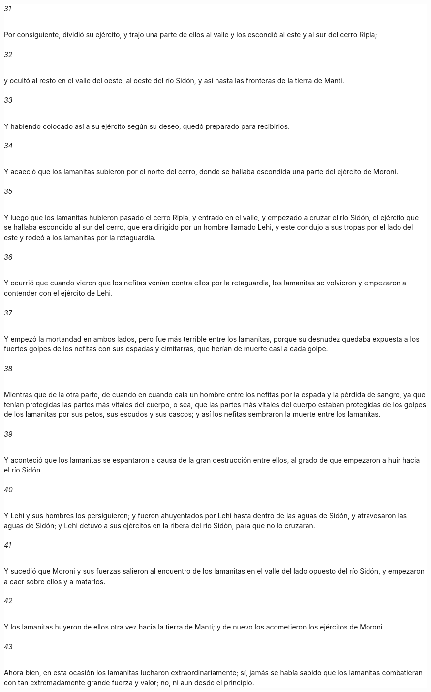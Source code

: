 ###### 31 
Por consiguiente, dividió su ejército, y trajo una parte de ellos al valle y los escondió al este y al sur del cerro Ripla;

###### 32 
y ocultó al resto en el valle del oeste, al oeste del río Sidón, y así hasta las fronteras de la tierra de Manti.

###### 33 
Y habiendo colocado así a su ejército según su deseo, quedó preparado para recibirlos.

###### 34 
Y acaeció que los lamanitas subieron por el norte del cerro, donde se hallaba escondida una parte del ejército de Moroni.

###### 35 
Y luego que los lamanitas hubieron pasado el cerro Ripla, y entrado en el valle, y empezado a cruzar el río Sidón, el ejército que se hallaba escondido al sur del cerro, que era dirigido por un hombre llamado Lehi, y este condujo a sus tropas por el lado del este y rodeó a los lamanitas por la retaguardia.

###### 36 
Y ocurrió que cuando vieron que los nefitas venían contra ellos por la retaguardia, los lamanitas se volvieron y empezaron a contender con el ejército de Lehi.

###### 37 
Y empezó la mortandad en ambos lados, pero fue más terrible entre los lamanitas, porque su desnudez quedaba expuesta a los fuertes golpes de los nefitas con sus espadas y cimitarras, que herían de muerte casi a cada golpe.

###### 38 
Mientras que de la otra parte, de cuando en cuando caía un hombre entre los nefitas por la espada y la pérdida de sangre, ya que tenían protegidas las partes más vitales del cuerpo, o sea, que las partes más vitales del cuerpo estaban protegidas de los golpes de los lamanitas por sus petos, sus escudos y sus cascos; y así los nefitas sembraron la muerte entre los lamanitas.

###### 39 
Y aconteció que los lamanitas se espantaron a causa de la gran destrucción entre ellos, al grado de que empezaron a huir hacia el río Sidón.

###### 40 
Y Lehi y sus hombres los persiguieron; y fueron ahuyentados por Lehi hasta dentro de las aguas de Sidón, y atravesaron las aguas de Sidón; y Lehi detuvo a sus ejércitos en la ribera del río Sidón, para que no lo cruzaran.

###### 41 
Y sucedió que Moroni y sus fuerzas salieron al encuentro de los lamanitas en el valle del lado opuesto del río Sidón, y empezaron a caer sobre ellos y a matarlos.

###### 42 
Y los lamanitas huyeron de ellos otra vez hacia la tierra de Manti; y de nuevo los acometieron los ejércitos de Moroni.

###### 43 
Ahora bien, en esta ocasión los lamanitas lucharon extraordinariamente; sí, jamás se había sabido que los lamanitas combatieran con tan extremadamente grande fuerza y valor; no, ni aun desde el principio.
